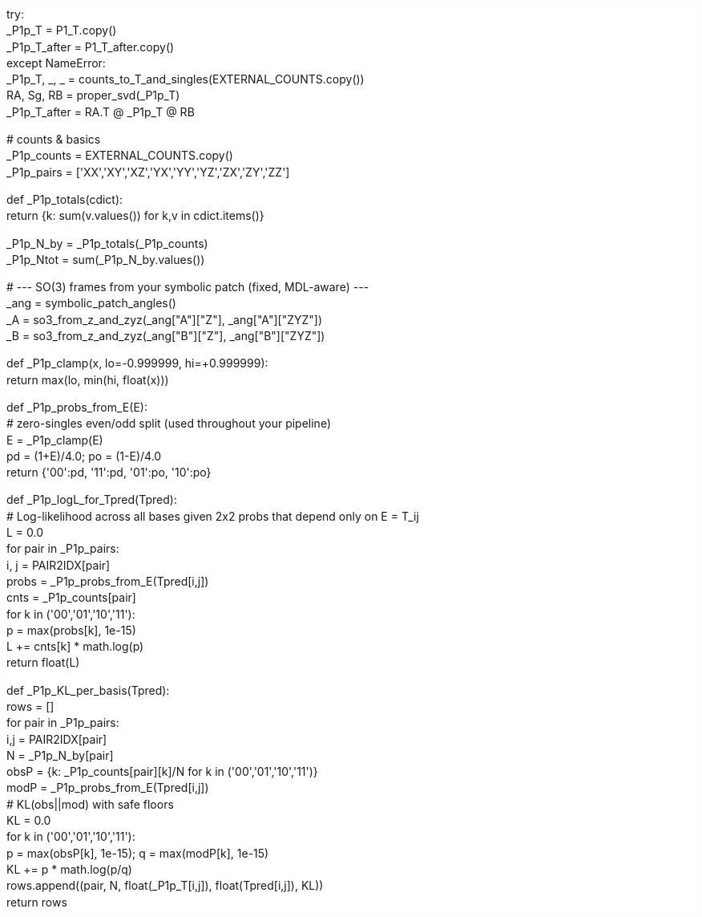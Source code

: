 try:  
    \_P1p\_T \= P1\_T.copy()  
    \_P1p\_T\_after \= P1\_T\_after.copy()  
except NameError:  
    \_P1p\_T, \_, \_ \= counts\_to\_T\_and\_singles(EXTERNAL\_COUNTS.copy())  
    RA, Sg, RB \= proper\_svd(\_P1p\_T)  
    \_P1p\_T\_after \= RA.T @ \_P1p\_T @ RB

\# counts & basics  
\_P1p\_counts \= EXTERNAL\_COUNTS.copy()  
\_P1p\_pairs  \= \['XX','XY','XZ','YX','YY','YZ','ZX','ZY','ZZ'\]

def \_P1p\_totals(cdict):  
    return {k: sum(v.values()) for k,v in cdict.items()}

\_P1p\_N\_by \= \_P1p\_totals(\_P1p\_counts)  
\_P1p\_Ntot \= sum(\_P1p\_N\_by.values())

\# \--- SO(3) frames from your symbolic patch (fixed, MDL-aware) \---  
\_ang \= symbolic\_patch\_angles()  
\_A \= so3\_from\_z\_and\_zyz(\_ang\["A"\]\["Z"\], \_ang\["A"\]\["ZYZ"\])  
\_B \= so3\_from\_z\_and\_zyz(\_ang\["B"\]\["Z"\], \_ang\["B"\]\["ZYZ"\])

def \_P1p\_clamp(x, lo=-0.999999, hi=+0.999999):  
    return max(lo, min(hi, float(x)))

def \_P1p\_probs\_from\_E(E):  
    \# zero-singles even/odd split (used throughout your pipeline)  
    E \= \_P1p\_clamp(E)  
    pd \= (1+E)/4.0; po \= (1-E)/4.0  
    return {'00':pd, '11':pd, '01':po, '10':po}

def \_P1p\_logL\_for\_Tpred(Tpred):  
    \# Log-likelihood across all bases given 2x2 probs that depend only on E \= T\_ij  
    L \= 0.0  
    for pair in \_P1p\_pairs:  
        i, j \= PAIR2IDX\[pair\]  
        probs \= \_P1p\_probs\_from\_E(Tpred\[i,j\])  
        cnts  \= \_P1p\_counts\[pair\]  
        for k in ('00','01','10','11'):  
            p \= max(probs\[k\], 1e-15)  
            L \+= cnts\[k\] \* math.log(p)  
    return float(L)

def \_P1p\_KL\_per\_basis(Tpred):  
    rows \= \[\]  
    for pair in \_P1p\_pairs:  
        i,j \= PAIR2IDX\[pair\]  
        N \= \_P1p\_N\_by\[pair\]  
        obsP \= {k: \_P1p\_counts\[pair\]\[k\]/N for k in ('00','01','10','11')}  
        modP \= \_P1p\_probs\_from\_E(Tpred\[i,j\])  
        \# KL(obs||mod) with safe floors  
        KL \= 0.0  
        for k in ('00','01','10','11'):  
            p \= max(obsP\[k\], 1e-15); q \= max(modP\[k\], 1e-15)  
            KL \+= p \* math.log(p/q)  
        rows.append((pair, N, float(\_P1p\_T\[i,j\]), float(Tpred\[i,j\]), KL))  
    return rows
